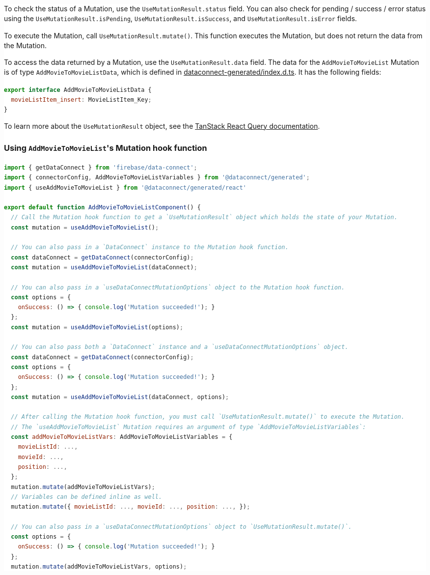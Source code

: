 To check the status of a Mutation, use the `UseMutationResult.status` field. You can also check for pending / success / error status using the `UseMutationResult.isPending`, `UseMutationResult.isSuccess`, and `UseMutationResult.isError` fields.

To execute the Mutation, call `UseMutationResult.mutate()`. This function executes the Mutation, but does not return the data from the Mutation.

To access the data returned by a Mutation, use the `UseMutationResult.data` field. The data for the `AddMovieToMovieList` Mutation is of type `AddMovieToMovieListData`, which is defined in [dataconnect-generated/index.d.ts](../index.d.ts). It has the following fields:
```javascript
export interface AddMovieToMovieListData {
  movieListItem_insert: MovieListItem_Key;
}
```

To learn more about the `UseMutationResult` object, see the [TanStack React Query documentation](https://tanstack.com/query/v5/docs/framework/react/reference/useMutation).

### Using `AddMovieToMovieList`'s Mutation hook function

```javascript
import { getDataConnect } from 'firebase/data-connect';
import { connectorConfig, AddMovieToMovieListVariables } from '@dataconnect/generated';
import { useAddMovieToMovieList } from '@dataconnect/generated/react'

export default function AddMovieToMovieListComponent() {
  // Call the Mutation hook function to get a `UseMutationResult` object which holds the state of your Mutation.
  const mutation = useAddMovieToMovieList();

  // You can also pass in a `DataConnect` instance to the Mutation hook function.
  const dataConnect = getDataConnect(connectorConfig);
  const mutation = useAddMovieToMovieList(dataConnect);

  // You can also pass in a `useDataConnectMutationOptions` object to the Mutation hook function.
  const options = {
    onSuccess: () => { console.log('Mutation succeeded!'); }
  };
  const mutation = useAddMovieToMovieList(options);

  // You can also pass both a `DataConnect` instance and a `useDataConnectMutationOptions` object.
  const dataConnect = getDataConnect(connectorConfig);
  const options = {
    onSuccess: () => { console.log('Mutation succeeded!'); }
  };
  const mutation = useAddMovieToMovieList(dataConnect, options);

  // After calling the Mutation hook function, you must call `UseMutationResult.mutate()` to execute the Mutation.
  // The `useAddMovieToMovieList` Mutation requires an argument of type `AddMovieToMovieListVariables`:
  const addMovieToMovieListVars: AddMovieToMovieListVariables = {
    movieListId: ..., 
    movieId: ..., 
    position: ..., 
  };
  mutation.mutate(addMovieToMovieListVars);
  // Variables can be defined inline as well.
  mutation.mutate({ movieListId: ..., movieId: ..., position: ..., });

  // You can also pass in a `useDataConnectMutationOptions` object to `UseMutationResult.mutate()`.
  const options = {
    onSuccess: () => { console.log('Mutation succeeded!'); }
  };
  mutation.mutate(addMovieToMovieListVars, options);
```